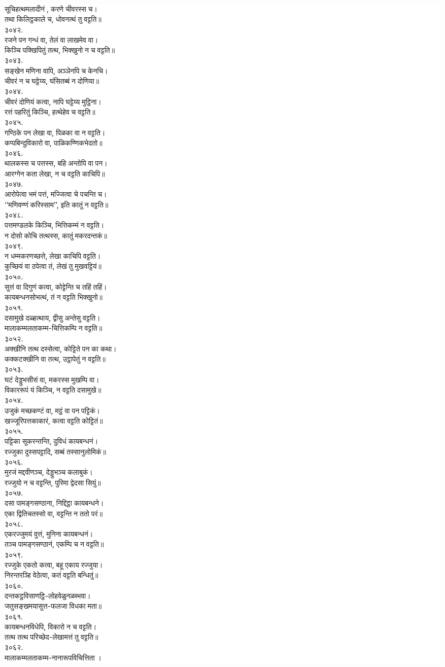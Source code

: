 सूचिहत्थमलादीनं , करणे चीवरस्स च।  
तथा किलिट्ठकाले च, धोवनत्थं तु वट्टति॥  
३०४२.  
रजने पन गन्धं वा, तेलं वा लाखमेव वा।  
किञ्चि पक्खिपितुं तत्थ, भिक्खुनो न च वट्टति॥  
३०४३.  
सङ्खेन मणिना वापि, अञ्ञेनपि च केनचि।  
चीवरं न च घट्टेय्य, घंसितब्बं न दोणिया॥  
३०४४.  
चीवरं दोणियं कत्वा, नापि घट्टेय्य मुट्ठिना।  
रत्तं पहरितुं किञ्चि, हत्थेहेव च वट्टति॥  
३०४५.  
गण्ठिके पन लेखा वा, पिळका वा न वट्टति।  
कप्पबिन्दुविकारो वा, पाळिकण्णिकभेदतो॥  
३०४६.  
थालकस्स च पत्तस्स, बहि अन्तोपि वा पन।  
आरग्गेन कता लेखा, न च वट्टति काचिपि॥  
३०४७.  
आरोपेत्वा भमं पत्तं, मज्जित्वा चे पचन्ति च।  
‘‘मणिवण्णं करिस्साम’’, इति कातुं न वट्टति॥  
३०४८.  
पत्तमण्डलके किञ्चि, भित्तिकम्मं न वट्टति।  
न दोसो कोचि तत्थस्स, कातुं मकरदन्तकं॥  
३०४९.  
न धम्मकरणच्छत्ते, लेखा काचिपि वट्टति।  
कुच्छियं वा ठपेत्वा तं, लेखं तु मुखवट्टियं॥  
३०५०.  
सुत्तं वा दिगुणं कत्वा, कोट्टेन्ति च तहिं तहिं।  
कायबन्धनसोभत्थं, तं न वट्टति भिक्खुनो॥  
३०५१.  
दसामुखे दळ्हत्थाय, द्वीसु अन्तेसु वट्टति।  
मालाकम्मलताकम्म-चित्तिकम्पि न वट्टति॥  
३०५२.  
अक्खीनि तत्थ दस्सेत्वा, कोट्टिते पन का कथा।  
कक्कटक्खीनि वा तत्थ, उट्ठापेतुं न वट्टति॥  
३०५३.  
घटं देड्डुभसीसं वा, मकरस्स मुखम्पि वा।  
विकाररूपं यं किञ्चि, न वट्टति दसामुखे॥  
३०५४.  
उजुकं मच्छकण्टं वा, मट्ठं वा पन पट्टिकं।  
खज्जूरिपत्तकाकारं, कत्वा वट्टति कोट्टितं॥  
३०५५.  
पट्टिका सूकरन्तन्ति, दुविधं कायबन्धनं।  
रज्जुका दुस्सपट्टादि, सब्बं तस्सानुलोमिकं॥  
३०५६.  
मुरजं मद्दवीणञ्च, देड्डुभञ्च कलाबुकं।  
रज्जुयो न च वट्टन्ति, पुरिमा द्वेदसा सियुं॥  
३०५७.  
दसा पामङ्गसण्ठाना, निद्दिट्ठा कायबन्धने।  
एका द्वितिचतस्सो वा, वट्टन्ति न ततो परं॥  
३०५८.  
एकरज्जुमयं वुत्तं, मुनिना कायबन्धनं।  
तञ्च पामङ्गसण्ठानं, एकम्पि च न वट्टति॥  
३०५९.  
रज्जुके एकतो कत्वा, बहू एकाय रज्जुया।  
निरन्तरञ्हि वेठेत्वा, कतं वट्टति बन्धितुं॥  
३०६०.  
दन्तकट्ठविसाणट्ठि-लोहवेळुनळब्भवा।  
जतुसङ्खमयासुत्त-फलजा विधका मता॥  
३०६१.  
कायबन्धनविधेपि, विकारो न च वट्टति।  
तत्थ तत्थ परिच्छेद-लेखामत्तं तु वट्टति॥  
३०६२.  
मालाकम्मलताकम्म-नानारूपविचित्तिता ।  